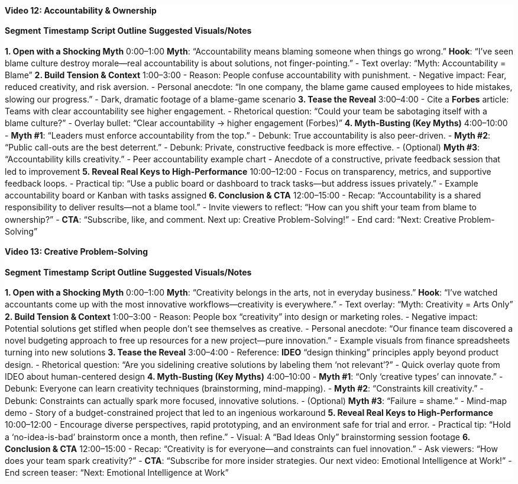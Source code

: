**Video 12: Accountability & Ownership**

**Segment**	**Timestamp**	**Script Outline**	**Suggested Visuals/Notes**

**1. Open with a Shocking Myth**	0:00–1:00	**Myth**: “Accountability means blaming someone when things go wrong.” **Hook**: “I’ve seen blame culture destroy morale—real accountability is about solutions, not finger-pointing.”	- Text overlay: “Myth: Accountability = Blame”
**2. Build Tension & Context**	1:00–3:00	- Reason: People confuse accountability with punishment. - Negative impact: Fear, reduced creativity, and risk aversion. - Personal anecdote: “In one company, the blame game caused employees to hide mistakes, slowing our progress.”	- Dark, dramatic footage of a blame-game scenario
**3. Tease the Reveal**	3:00–4:00	- Cite a **Forbes** article: Teams with clear accountability see higher engagement. - Rhetorical question: “Could your team be sabotaging itself with a blame culture?”	- Overlay bullet: “Clear accountability → higher engagement (Forbes)”
**4. Myth-Busting (Key Myths)**	4:00–10:00	- **Myth #1**: “Leaders must enforce accountability from the top.”   - Debunk: True accountability is also peer-driven. - **Myth #2**: “Public call-outs are the best deterrent.”   - Debunk: Private, constructive feedback is more effective. - (Optional) **Myth #3**: “Accountability kills creativity.”	- Peer accountability example chart - Anecdote of a constructive, private feedback session that led to improvement
**5. Reveal Real Keys to High-Performance**	10:00–12:00	- Focus on transparency, metrics, and supportive feedback loops. - Practical tip: “Use a public board or dashboard to track tasks—but address issues privately.”	- Example accountability board or Kanban with tasks assigned
**6. Conclusion & CTA**	12:00–15:00	- Recap: “Accountability is a shared responsibility to deliver results—not a blame tool.” - Invite viewers to reflect: “How can you shift your team from blame to ownership?” - **CTA**: “Subscribe, like, and comment. Next up: Creative Problem-Solving!”	- End card: “Next: Creative Problem-Solving”

**Video 13: Creative Problem-Solving**

**Segment**	**Timestamp**	**Script Outline**	**Suggested Visuals/Notes**

**1. Open with a Shocking Myth**	0:00–1:00	**Myth**: “Creativity belongs in the arts, not in everyday business.” **Hook**: “I’ve watched accountants come up with the most innovative workflows—creativity is everywhere.”	- Text overlay: “Myth: Creativity = Arts Only”
**2. Build Tension & Context**	1:00–3:00	- Reason: People box “creativity” into design or marketing roles. - Negative impact: Potential solutions get stifled when people don’t see themselves as creative. - Personal anecdote: “Our finance team discovered a novel budgeting approach to free up resources for a new project—pure innovation.”	- Example visuals from finance spreadsheets turning into new solutions
**3. Tease the Reveal**	3:00–4:00	- Reference: **IDEO** “design thinking” principles apply beyond product design. - Rhetorical question: “Are you sidelining creative solutions by labeling them ‘not relevant’?”	- Quick overlay quote from IDEO about human-centered design
**4. Myth-Busting (Key Myths)**	4:00–10:00	- **Myth #1**: “Only ‘creative types’ can innovate.”   - Debunk: Everyone can learn creativity techniques (brainstorming, mind-mapping). - **Myth #2**: “Constraints kill creativity.”   - Debunk: Constraints can actually spark more focused, innovative solutions. - (Optional) **Myth #3**: “Failure = shame.”	- Mind-map demo - Story of a budget-constrained project that led to an ingenious workaround
**5. Reveal Real Keys to High-Performance**	10:00–12:00	- Encourage diverse perspectives, rapid prototyping, and an environment safe for trial and error. - Practical tip: “Hold a ‘no-idea-is-bad’ brainstorm once a month, then refine.”	- Visual: A “Bad Ideas Only” brainstorming session footage
**6. Conclusion & CTA**	12:00–15:00	- Recap: “Creativity is for everyone—and constraints can fuel innovation.” - Ask viewers: “How does your team spark creativity?” - **CTA**: “Subscribe for more insider strategies. Our next video: Emotional Intelligence at Work!”	- End screen teaser: “Next: Emotional Intelligence at Work”
